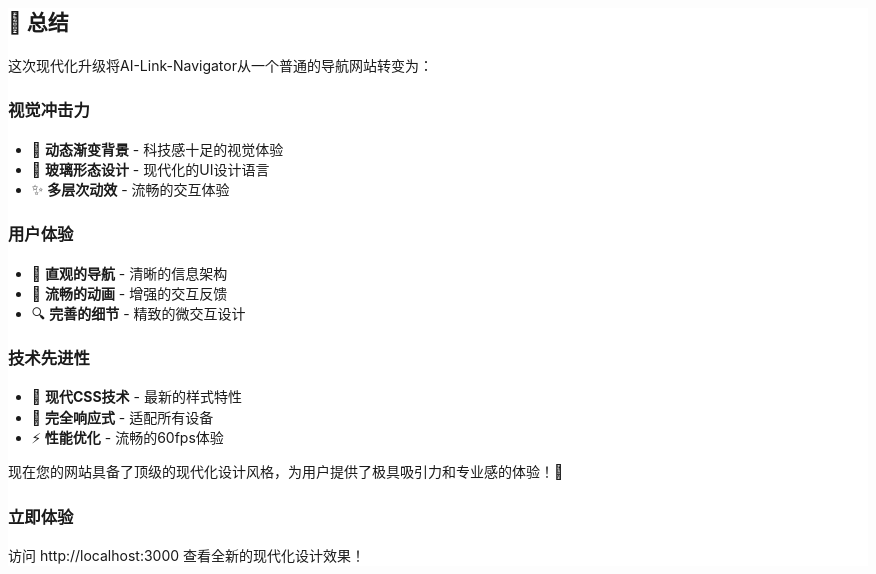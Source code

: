 ## 🎊 总结

这次现代化升级将AI-Link-Navigator从一个普通的导航网站转变为：

### **视觉冲击力**
- 🌟 **动态渐变背景** - 科技感十足的视觉体验
- 🎨 **玻璃形态设计** - 现代化的UI设计语言
- ✨ **多层次动效** - 流畅的交互体验

### **用户体验**
- 🎯 **直观的导航** - 清晰的信息架构
- 💫 **流畅的动画** - 增强的交互反馈
- 🔍 **完善的细节** - 精致的微交互设计

### **技术先进性**
- 🚀 **现代CSS技术** - 最新的样式特性
- 📱 **完全响应式** - 适配所有设备
- ⚡ **性能优化** - 流畅的60fps体验

现在您的网站具备了顶级的现代化设计风格，为用户提供了极具吸引力和专业感的体验！🎉

### **立即体验**
访问 http://localhost:3000 查看全新的现代化设计效果！ 